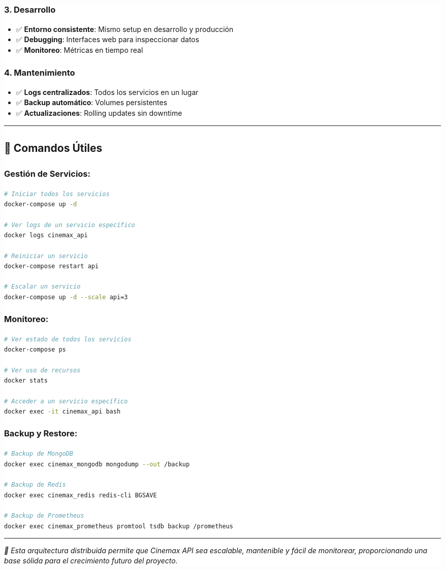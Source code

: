 ### **3. Desarrollo**
- ✅ **Entorno consistente**: Mismo setup en desarrollo y producción
- ✅ **Debugging**: Interfaces web para inspeccionar datos
- ✅ **Monitoreo**: Métricas en tiempo real

### **4. Mantenimiento**
- ✅ **Logs centralizados**: Todos los servicios en un lugar
- ✅ **Backup automático**: Volumes persistentes
- ✅ **Actualizaciones**: Rolling updates sin downtime

---

## 🚀 Comandos Útiles

### **Gestión de Servicios:**
```bash
# Iniciar todos los servicios
docker-compose up -d

# Ver logs de un servicio específico
docker logs cinemax_api

# Reiniciar un servicio
docker-compose restart api

# Escalar un servicio
docker-compose up -d --scale api=3
```

### **Monitoreo:**
```bash
# Ver estado de todos los servicios
docker-compose ps

# Ver uso de recursos
docker stats

# Acceder a un servicio específico
docker exec -it cinemax_api bash
```

### **Backup y Restore:**
```bash
# Backup de MongoDB
docker exec cinemax_mongodb mongodump --out /backup

# Backup de Redis
docker exec cinemax_redis redis-cli BGSAVE

# Backup de Prometheus
docker exec cinemax_prometheus promtool tsdb backup /prometheus
```

---

*🐳 Esta arquitectura distribuida permite que Cinemax API sea escalable, mantenible y fácil de monitorear, proporcionando una base sólida para el crecimiento futuro del proyecto.* 